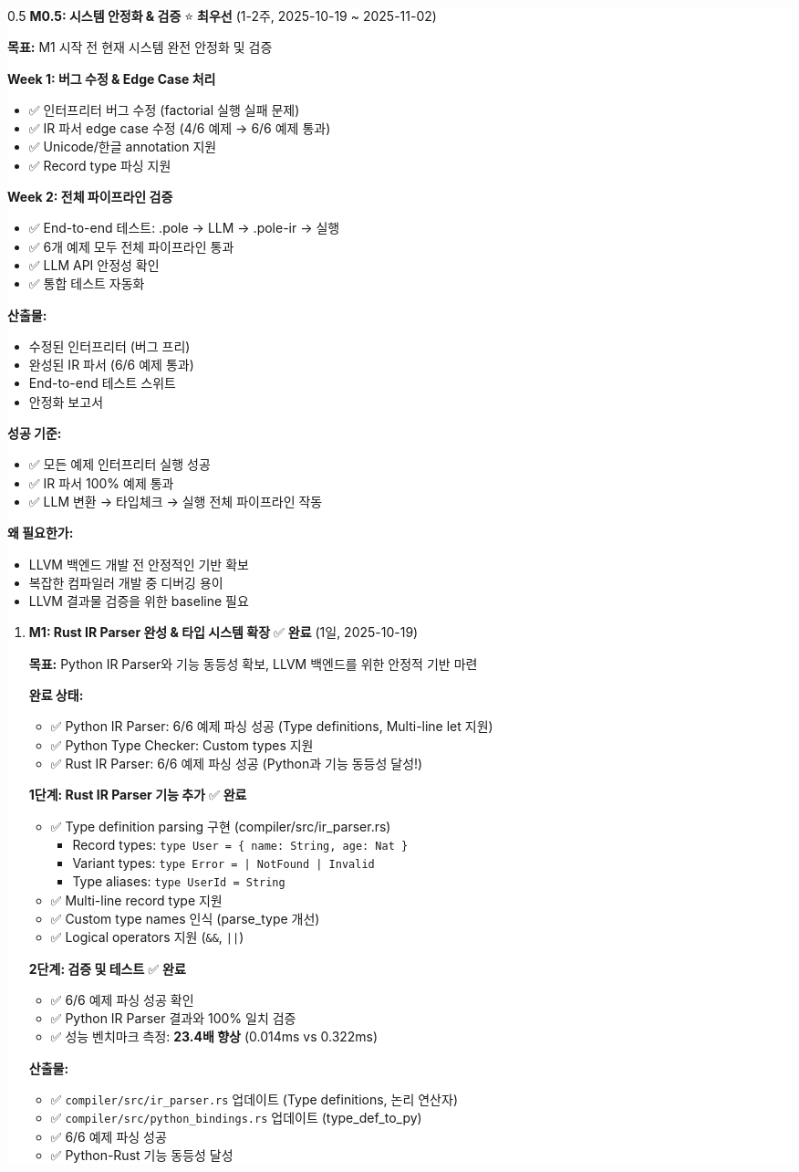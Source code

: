 0.5 **M0.5: 시스템 안정화 & 검증** ⭐ **최우선** (1-2주, 2025-10-19 ~ 2025-11-02)
   
   **목표:** M1 시작 전 현재 시스템 완전 안정화 및 검증
   
   **Week 1: 버그 수정 & Edge Case 처리**
   - ✅ 인터프리터 버그 수정 (factorial 실행 실패 문제)
   - ✅ IR 파서 edge case 수정 (4/6 예제 → 6/6 예제 통과)
   - ✅ Unicode/한글 annotation 지원
   - ✅ Record type 파싱 지원
   
   **Week 2: 전체 파이프라인 검증**
   - ✅ End-to-end 테스트: .pole → LLM → .pole-ir → 실행
   - ✅ 6개 예제 모두 전체 파이프라인 통과
   - ✅ LLM API 안정성 확인
   - ✅ 통합 테스트 자동화
   
   **산출물:**
   - 수정된 인터프리터 (버그 프리)
   - 완성된 IR 파서 (6/6 예제 통과)
   - End-to-end 테스트 스위트
   - 안정화 보고서
   
   **성공 기준:**
   - ✅ 모든 예제 인터프리터 실행 성공
   - ✅ IR 파서 100% 예제 통과
   - ✅ LLM 변환 → 타입체크 → 실행 전체 파이프라인 작동
   
   **왜 필요한가:**
   - LLVM 백엔드 개발 전 안정적인 기반 확보
   - 복잡한 컴파일러 개발 중 디버깅 용이
   - LLVM 결과물 검증을 위한 baseline 필요

1. **M1: Rust IR Parser 완성 & 타입 시스템 확장** ✅ **완료** (1일, 2025-10-19)
   
   **목표:** Python IR Parser와 기능 동등성 확보, LLVM 백엔드를 위한 안정적 기반 마련
   
   **완료 상태:**
   - ✅ Python IR Parser: 6/6 예제 파싱 성공 (Type definitions, Multi-line let 지원)
   - ✅ Python Type Checker: Custom types 지원
   - ✅ Rust IR Parser: 6/6 예제 파싱 성공 (Python과 기능 동등성 달성!)
   
   **1단계: Rust IR Parser 기능 추가** ✅ **완료**
   - ✅ Type definition parsing 구현 (compiler/src/ir_parser.rs)
     - Record types: `type User = { name: String, age: Nat }`
     - Variant types: `type Error = | NotFound | Invalid`
     - Type aliases: `type UserId = String`
   - ✅ Multi-line record type 지원
   - ✅ Custom type names 인식 (parse_type 개선)
   - ✅ Logical operators 지원 (`&&`, `||`)
   
   **2단계: 검증 및 테스트** ✅ **완료**
   - ✅ 6/6 예제 파싱 성공 확인
   - ✅ Python IR Parser 결과와 100% 일치 검증
   - ✅ 성능 벤치마크 측정: **23.4배 향상** (0.014ms vs 0.322ms)
   
   **산출물:**
   - ✅ `compiler/src/ir_parser.rs` 업데이트 (Type definitions, 논리 연산자)
   - ✅ `compiler/src/python_bindings.rs` 업데이트 (type_def_to_py)
   - ✅ 6/6 예제 파싱 성공
   - ✅ Python-Rust 기능 동등성 달성
   